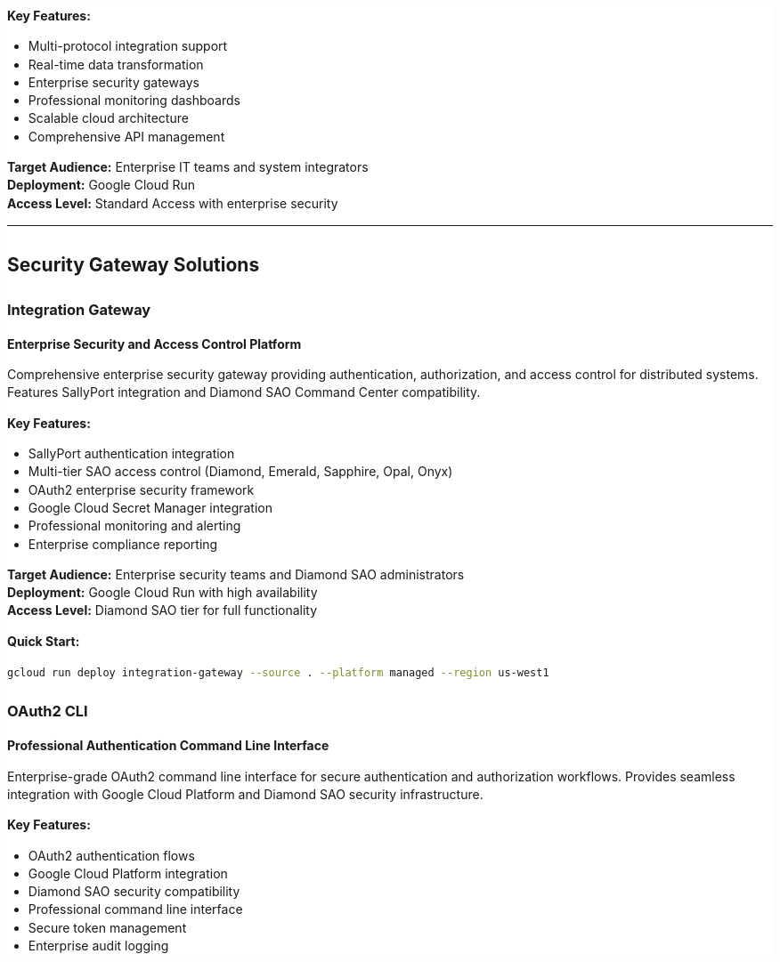 **Key Features:**
- Multi-protocol integration support
- Real-time data transformation
- Enterprise security gateways
- Professional monitoring dashboards
- Scalable cloud architecture
- Comprehensive API management

**Target Audience:** Enterprise IT teams and system integrators  
**Deployment:** Google Cloud Run  
**Access Level:** Standard Access with enterprise security  

---

## Security Gateway Solutions

### Integration Gateway
**Enterprise Security and Access Control Platform**

Comprehensive enterprise security gateway providing authentication, authorization, and access control for distributed systems. Features SallyPort integration and Diamond SAO Command Center compatibility.

**Key Features:**
- SallyPort authentication integration
- Multi-tier SAO access control (Diamond, Emerald, Sapphire, Opal, Onyx)
- OAuth2 enterprise security framework
- Google Cloud Secret Manager integration
- Professional monitoring and alerting
- Enterprise compliance reporting

**Target Audience:** Enterprise security teams and Diamond SAO administrators  
**Deployment:** Google Cloud Run with high availability  
**Access Level:** Diamond SAO tier for full functionality  

**Quick Start:**
```bash
gcloud run deploy integration-gateway --source . --platform managed --region us-west1
```

### OAuth2 CLI
**Professional Authentication Command Line Interface**

Enterprise-grade OAuth2 command line interface for secure authentication and authorization workflows. Provides seamless integration with Google Cloud Platform and Diamond SAO security infrastructure.

**Key Features:**
- OAuth2 authentication flows
- Google Cloud Platform integration
- Diamond SAO security compatibility
- Professional command line interface
- Secure token management
- Enterprise audit logging

